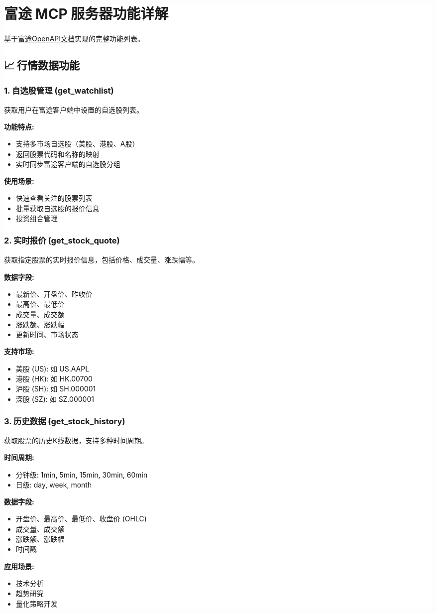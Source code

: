 # 富途 MCP 服务器功能详解

基于[富途OpenAPI文档](https://openapi.futunn.com/futu-api-doc/)实现的完整功能列表。

## 📈 行情数据功能

### 1. 自选股管理 (get_watchlist)

获取用户在富途客户端中设置的自选股列表。

**功能特点:**
- 支持多市场自选股（美股、港股、A股）
- 返回股票代码和名称的映射
- 实时同步富途客户端的自选股分组

**使用场景:**
- 快速查看关注的股票列表
- 批量获取自选股的报价信息
- 投资组合管理

### 2. 实时报价 (get_stock_quote)

获取指定股票的实时报价信息，包括价格、成交量、涨跌幅等。

**数据字段:**
- 最新价、开盘价、昨收价
- 最高价、最低价
- 成交量、成交额
- 涨跌额、涨跌幅
- 更新时间、市场状态

**支持市场:**
- 美股 (US): 如 US.AAPL
- 港股 (HK): 如 HK.00700
- 沪股 (SH): 如 SH.000001
- 深股 (SZ): 如 SZ.000001

### 3. 历史数据 (get_stock_history)

获取股票的历史K线数据，支持多种时间周期。

**时间周期:**
- 分钟级: 1min, 5min, 15min, 30min, 60min
- 日级: day, week, month

**数据字段:**
- 开盘价、最高价、最低价、收盘价 (OHLC)
- 成交量、成交额
- 涨跌额、涨跌幅
- 时间戳

**应用场景:**
- 技术分析
- 趋势研究
- 量化策略开发
